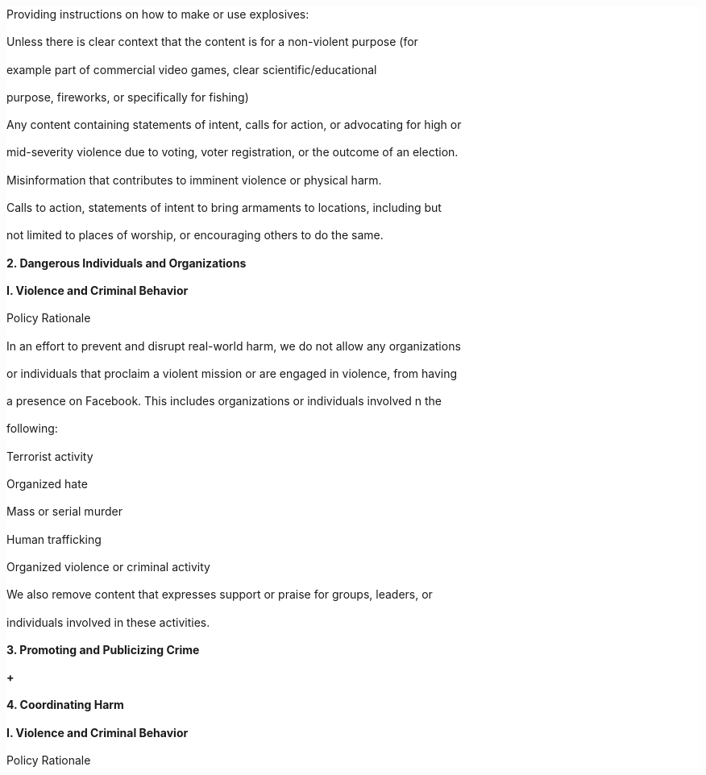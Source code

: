 Providing instructions on how to make or use explosives: 

Unless there is clear context that the content is for a non-violent purpose (for 

example part of commercial video games, clear scientific/educational 

purpose, fireworks, or specifically for fishing) 

Any content containing statements of intent, calls for action, or advocating for high or 

mid-severity violence due to voting, voter registration, or the outcome of an election. 

Misinformation that contributes to imminent violence or physical harm. 

Calls to action, statements of intent to bring armaments to locations, including but 

not limited to places of worship, or encouraging others to do the same.<span style="background-color: green;"> 

</span> 

**2. Dangerous Individuals and Organizations** 

**I. Violence and Criminal Behavior** 

 

Policy Rationale 

 

In an effort to prevent and disrupt real-world harm, we do not allow any organizations 

or individuals that proclaim a violent mission or are engaged in violence, from having 

a presence on Facebook. This includes organizations or individuals involved n the 

following: 

 

Terrorist activity 

Organized hate 

Mass or serial murder 

Human trafficking 

Organized violence or criminal activity 

We also remove content that expresses support or praise for groups, leaders, or 

individuals involved in these activities.<span style="background-color: red;"> 

</span> 

**3. Promoting and Publicizing Crime** 

**+** 

**4. Coordinating Harm**  

**I. Violence and Criminal Behavior** 

 

Policy Rationale 
